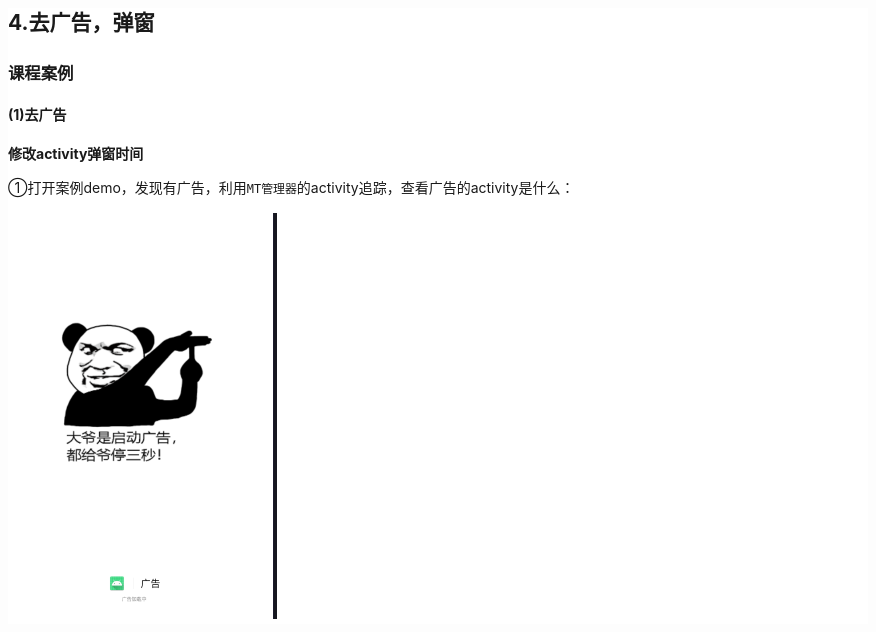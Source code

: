 

## 4.去广告，弹窗

### 课程案例

#### (1)去广告

**修改activity弹窗时间**

①打开案例demo，发现有广告，利用`MT管理器`的activity追踪，查看广告的activity是什么：

<img src="安卓逆向1.assets/1690339663699.png" alt="1690339663699" style="zoom:50%;" />
